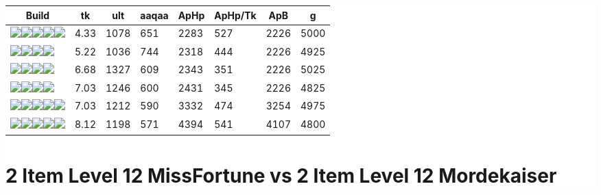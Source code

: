 



Build | tk | ult | aaqaa |ApHp | ApHp/Tk | ApB | g
-|-|-|-|-|-|-|-
![](/item/6672.png)![](/item/1001.png)![](/item/1053.png)![](/item/1055.png)![](/item/1036.png)|4.33|1078|651|2283|527|2226|5000
![](/item/3153.png)![](/item/1001.png)![](/item/1055.png)![](/item/1037.png)|5.22|1036|744|2318|444|2226|4925
![](/item/3074.png)![](/item/1001.png)![](/item/1055.png)![](/item/1037.png)|6.68|1327|609|2343|351|2226|5025
![](/item/3072.png)![](/item/1001.png)![](/item/1055.png)![](/item/1037.png)|7.03|1246|600|2431|345|2226|4825
![](/item/6673.png)![](/item/1001.png)![](/item/1055.png)![](/item/1037.png)![](/item/1036.png)|7.03|1212|590|3332|474|3254|4975
![](/item/3156.png)![](/item/1001.png)![](/item/1053.png)![](/item/1055.png)![](/item/1036.png)|8.12|1198|571|4394|541|4107|4800




























































# 2 Item Level 12 MissFortune vs 2 Item Level 12 Mordekaiser
